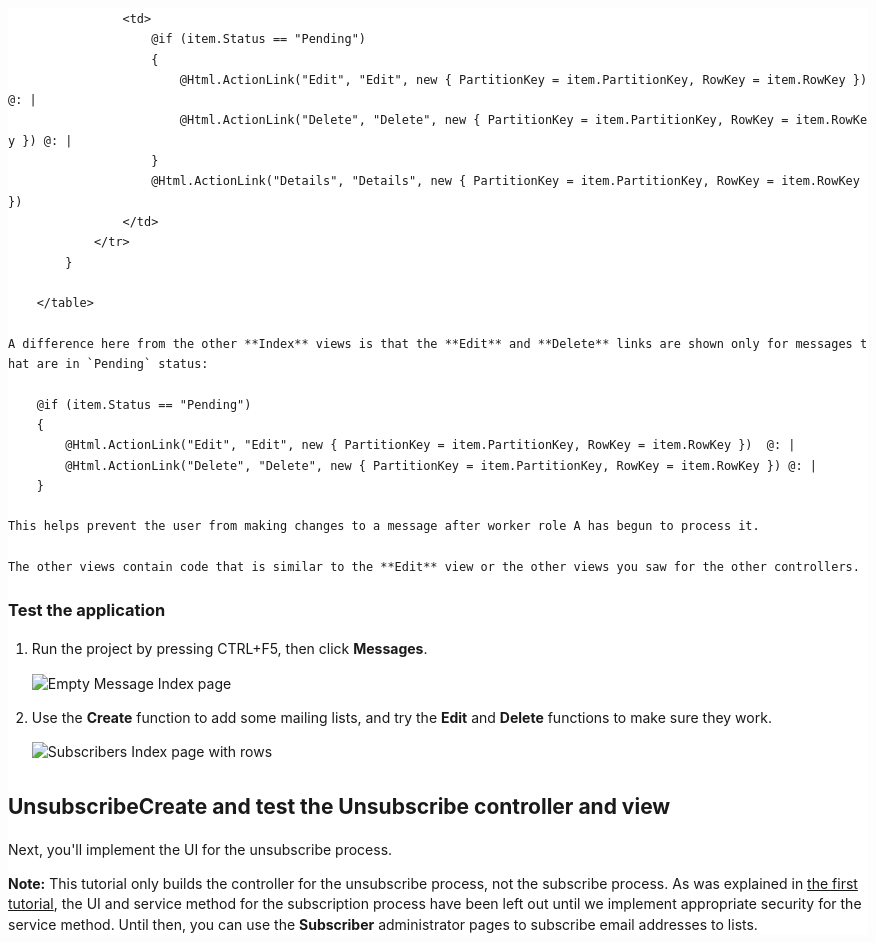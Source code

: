 		            <td>
		                @if (item.Status == "Pending")
		                {
		                    @Html.ActionLink("Edit", "Edit", new { PartitionKey = item.PartitionKey, RowKey = item.RowKey })  @: | 
		                    @Html.ActionLink("Delete", "Delete", new { PartitionKey = item.PartitionKey, RowKey = item.RowKey }) @: |
		                }
		                @Html.ActionLink("Details", "Details", new { PartitionKey = item.PartitionKey, RowKey = item.RowKey })
		            </td>
		        </tr>
		    }
		
		</table>
				
	A difference here from the other **Index** views is that the **Edit** and **Delete** links are shown only for messages that are in `Pending` status:

        @if (item.Status == "Pending")
        {
            @Html.ActionLink("Edit", "Edit", new { PartitionKey = item.PartitionKey, RowKey = item.RowKey })  @: | 
            @Html.ActionLink("Delete", "Delete", new { PartitionKey = item.PartitionKey, RowKey = item.RowKey }) @: |
        }

	This helps prevent the user from making changes to a message after worker role A has begun to process it.

	The other views contain code that is similar to the **Edit** view or the other views you saw for the other controllers.

### Test the application

1. Run the project by pressing CTRL+F5, then click **Messages**.

	![Empty Message Index page][mtas-message-empty-index-page]

2. Use the **Create** function to add some mailing lists, and try the **Edit** and **Delete** functions to make sure they work.

	![Subscribers Index page with rows][mtas-message-index-page]




<h2><a name="unsubscribe"></a><span class="short-header">Unsubscribe</span>Create and test the Unsubscribe controller and view</h2>

Next, you'll implement the UI for the unsubscribe process.

**Note:**  This tutorial only builds the controller for the unsubscribe process, not the subscribe process. As was explained in [the first tutorial][firsttutorial], the UI and service method for the subscription process have been left out until we implement appropriate security for the service method. Until then, you can use the **Subscriber** administrator pages to subscribe email addresses to lists.


[alternativearchitecture]: #alternativearchitecture
[tut5]: /en-us/develop/net/tutorials/multi-tier-web-site/5-worker-role-b/
[tut2]: /en-us/develop/net/tutorials/multi-tier-web-site/2-download-and-run/
[firsttutorial]: /en-us/develop/net/tutorials/multi-tier-web-site/1-overview/
[nexttutorial]: /en-us/develop/net/tutorials/multi-tier-web-site/4-worker-role-a/
[TableEntity]: http://msdn.microsoft.com/en-us/library/windowsazure/microsoft.windowsazure.storage.table.tableentity.aspx
[DynamicTableEntity]: http://msdn.microsoft.com/en-us/library/windowsazure/microsoft.windowsazure.storage.table.dynamictableentity.aspx
[managementportal]: http://manage.windowsazure.com
[percentinkeyfields]: http://blogs.msdn.com/b/windowsazurestorage/archive/2012/05/28/partitionkey-or-rowkey-containing-the-percent-character-causes-some-windows-azure-tables-apis-to-fail.aspx
[tabledatamodel]: http://msdn.microsoft.com/en-us/library/windowsazure/dd179338.aspx 
[deepdive]: http://blogs.msdn.com/b/windowsazurestorage/archive/2012/11/06/windows-azure-storage-client-library-2-0-tables-deep-dive.aspx
[howtogetthemost]: http://blogs.msdn.com/b/windowsazurestorage/archive/2010/11/06/how-to-get-most-out-of-windows-azure-tables.aspx
[mtas-home-page-before-adding-controllers]: ./media/cloud-services-dotnet-multi-tier-app-storage-1-web-role/mtas-home-page-before-adding-controllers.png
[mtas-menu-in-layout]: ./media/cloud-services-dotnet-multi-tier-app-storage-1-web-role/mtas-menu-in-layout.png
[mtas-footer-in-layout]: ./media/cloud-services-dotnet-multi-tier-app-storage-1-web-role/mtas-footer-in-layout.png
[mtas-title-and-logo-in-layout]: ./media/cloud-services-dotnet-multi-tier-app-storage-1-web-role/mtas-title-and-logo-in-layout.png
[mtas-new-cloud-service-dialog-rename]: ./media/cloud-services-dotnet-multi-tier-app-storage-1-web-role/mtas-new-cloud-service-dialog-rename.png
[mtas-new-mvc4-project]: ./media/cloud-services-dotnet-multi-tier-app-storage-1-web-role/mtas-new-mvc4-project.png
[mtas-new-cloud-service-dialog]: ./media/cloud-services-dotnet-multi-tier-app-storage-1-web-role/mtas-new-cloud-service-dialog.png
[mtas-new-cloud-project]: ./media/cloud-services-dotnet-multi-tier-app-storage-1-web-role/mtas-new-cloud-project.png
[mtas-new-cloud-service-add-worker-a]: ./media/cloud-services-dotnet-multi-tier-app-storage-1-web-role/mtas-new-cloud-service-add-worker-a.png
[mtas-mailing-list-empty-index-page]: ./media/cloud-services-dotnet-multi-tier-app-storage-1-web-role/mtas-mailing-list-empty-index-page.png
[mtas-mailing-list-index-page]: ./media/cloud-services-dotnet-multi-tier-app-storage-1-web-role/mtas-mailing-list-index-page.png
[mtas-file-new-project]: ./media/cloud-services-dotnet-multi-tier-app-storage-1-web-role/mtas-file-new-project.png
[mtas-opening-layout-cshtml]: ./media/cloud-services-dotnet-multi-tier-app-storage-1-web-role/mtas-opening-layout-cshtml.png
[mtas-add-existing-item-to-models]: ./media/cloud-services-dotnet-multi-tier-app-storage-1-web-role/mtas-add-existing-item-to-models.png
[mtas-add-existing-item-to-controllers]: ./media/cloud-services-dotnet-multi-tier-app-storage-1-web-role/mtas-add-existing-item-to-controllers.png
[mtas-add-existing-item-to-views]: ./media/cloud-services-dotnet-multi-tier-app-storage-1-web-role/mtas-add-existing-item-to-views.png
[mtas-mvcwebrole-properties-menu]: ./media/cloud-services-dotnet-multi-tier-app-storage-1-web-role/mtas-mvcwebrole-properties-menu.png
[mtas-subscribers-empty-index-page]: ./media/cloud-services-dotnet-multi-tier-app-storage-1-web-role/mtas-subscribers-empty-index-page.png
[mtas-subscribers-index-page]: ./media/cloud-services-dotnet-multi-tier-app-storage-1-web-role/mtas-subscribers-index-page.png
[mtas-message-empty-index-page]: ./media/cloud-services-dotnet-multi-tier-app-storage-1-web-role/mtas-message-empty-index-page.png
[mtas-message-index-page]: ./media/cloud-services-dotnet-multi-tier-app-storage-1-web-role/mtas-message-index-page.png
[mtas-ase-edit-entity-unsubscribe]: ./media/cloud-services-dotnet-multi-tier-app-storage-1-web-role/mtas-ase-edit-entity-unsubscribe.png
[mtas-ase-unsubscribe]: ./media/cloud-services-dotnet-multi-tier-app-storage-1-web-role/mtas-ase-unsubscribe.png
[mtas-unsubscribe-page]: ./media/cloud-services-dotnet-multi-tier-app-storage-1-web-role/mtas-unsubscribe-query-page.png
[mtas-unsubscribe-confirmed-page]: ./media/cloud-services-dotnet-multi-tier-app-storage-1-web-role/mtas-unsubscribe-confirmation-page.png
[mtas-er1]: ./media/cloud-services-dotnet-multi-tier-app-storage-1-web-role/mtas-er1.png
[mtas-4]: ./media/cloud-services-dotnet-multi-tier-app-storage-1-web-role/mtas-4.png
[mtas-3]: ./media/cloud-services-dotnet-multi-tier-app-storage-1-web-role/mtas-3.png
[mtas-5]: ./media/cloud-services-dotnet-multi-tier-app-storage-1-web-role/mtas-5.png
[mtas-enter]: ./media/cloud-services-dotnet-multi-tier-app-storage-1-web-role/mtas-enter.png
[mtas-elip]: ./media/cloud-services-dotnet-multi-tier-app-storage-1-web-role/mtas-elip.png
[mtas-manage-nuget-for-solution]: ./media/cloud-services-dotnet-multi-tier-app-storage-1-web-role/mtas-manage-nuget-for-solution.png
[mtas-update-storage-nuget-pkg]: ./media/cloud-services-dotnet-multi-tier-app-storage-1-web-role/mtas-update-storage-nuget-pkg.png
[mtas-nuget-select-projects]: ./media/cloud-services-dotnet-multi-tier-app-storage-1-web-role/mtas-nuget-select-projects.png
[mtas-compute-emulator-icon]: ./media/cloud-services-dotnet-multi-tier-app-storage-1-web-role/mtas-compute-emulator-icon.png